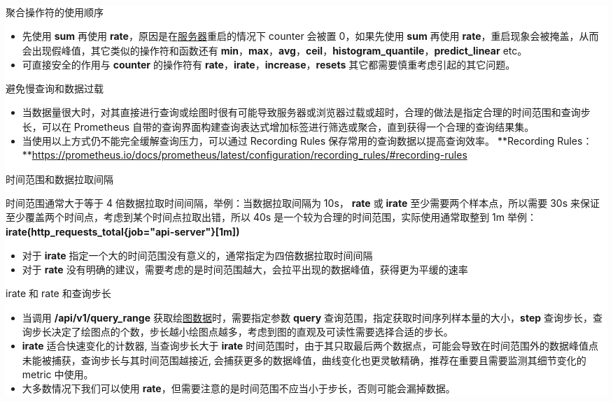聚合操作符的使用顺序

- 先使用 **sum** 再使用 **rate**，原因是在[服务器](https://cloud.tencent.com/product/cvm?from=10680)重启的情况下 counter 会被置 0，如果先使用 **sum** 再使用 **rate**，重启现象会被掩盖，从而会出现假峰值，其它类似的操作符和函数还有 **min**，**max**，**avg**，**ceil**，**histogram_quantile**，**predict_linear** etc。
- 可直接安全的作用与 **counter** 的操作符有 **rate**，**irate**，**increase**，**resets** 其它都需要慎重考虑引起的其它问题。

避免慢查询和数据过载

- 当数据量很大时，对其直接进行查询或绘图时很有可能导致服务器或浏览器过载或超时，合理的做法是指定合理的时间范围和查询步长，可以在 Prometheus 自带的查询界面构建查询表达式增加标签进行筛选或聚合，直到获得一个合理的查询结果集。
- 当使用以上方式仍不能完全缓解查询压力，可以通过 Recording Rules 保存常用的查询数据以提高查询效率。 **Recording Rules：**https://prometheus.io/docs/prometheus/latest/configuration/recording_rules/#recording-rules

时间范围和数据拉取间隔

时间范围通常大于等于 4 倍数据拉取时间间隔，举例：当数据拉取间隔为 10s， **rate** 或 **irate** 至少需要两个样本点，所以需要 30s 来保证至少覆盖两个时间点，考虑到某个时间点拉取出错，所以 40s 是一个较为合理的时间范围，实际使用通常取整到 1m 举例：**irate(http_requests_total{job="api-server"}[1m])**

- 对于 **irate** 指定一个大的时间范围没有意义的，通常指定为四倍数据拉取时间间隔
- 对于 **rate** 没有明确的建议，需要考虑的是时间范围越大，会拉平出现的数据峰值，获得更为平缓的速率

irate 和 rate 和查询步长

- 当调用 **/api/v1/query_range** 获取绘[图数据](https://cloud.tencent.com/product/konisgraph?from=10680)时，需要指定参数 **query** 查询范围，指定获取时间序列样本量的大小，**step** 查询步长，查询步长决定了绘图点的个数，步长越小绘图点越多，考虑到图的直观及可读性需要选择合适的步长。
- **irate** 适合快速变化的计数器, 当查询步长大于 **irate** 时间范围时，由于其只取最后两个数据点，可能会导致在时间范围外的数据峰值点未能被捕获，查询步长与其时间范围越接近, 会捕获更多的数据峰值，曲线变化也更灵敏精确，推荐在重要且需要监测其细节变化的 metric 中使用。
- 大多数情况下我们可以使用 **rate**，但需要注意的是时间范围不应当小于步长，否则可能会漏掉数据。